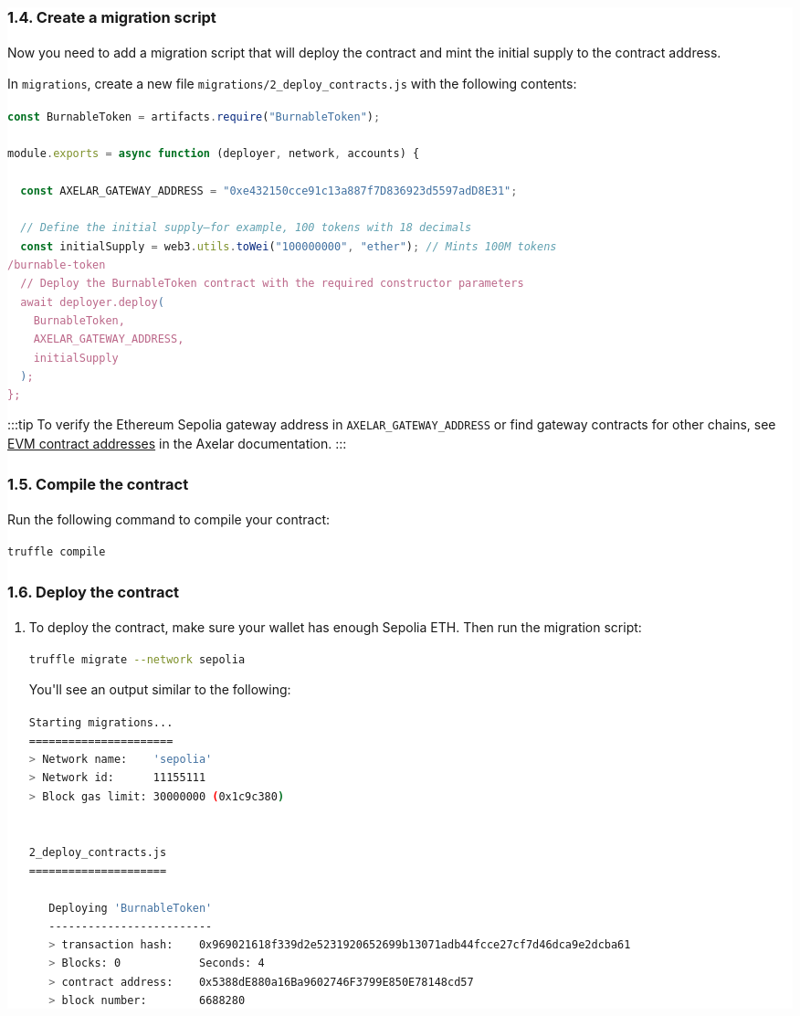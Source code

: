 ### 1.4. Create a migration script

Now you need to add a migration script that will deploy the contract and mint the initial supply to the contract address.

In `migrations`, create a new file `migrations/2_deploy_contracts.js` with the following contents:

```javascript title="burnable-token/migrations/2_deploy_contracts.js"
const BurnableToken = artifacts.require("BurnableToken");

module.exports = async function (deployer, network, accounts) {
  
  const AXELAR_GATEWAY_ADDRESS = "0xe432150cce91c13a887f7D836923d5597adD8E31";

  // Define the initial supply—for example, 100 tokens with 18 decimals
  const initialSupply = web3.utils.toWei("100000000", "ether"); // Mints 100M tokens
/burnable-token
  // Deploy the BurnableToken contract with the required constructor parameters
  await deployer.deploy(
    BurnableToken,
    AXELAR_GATEWAY_ADDRESS,
    initialSupply
  );
};
```

:::tip
To verify the Ethereum Sepolia gateway address in `AXELAR_GATEWAY_ADDRESS` or find gateway contracts for other chains, see [EVM contract addresses](https://docs.axelar.dev/resources/contract-addresses/testnet/#evm-contract-addresses) in the Axelar documentation.
:::

### 1.5. Compile the contract

Run the following command to compile your contract:

```bash
truffle compile
```

### 1.6. Deploy the contract

1. To deploy the contract, make sure your wallet has enough Sepolia ETH. Then run the migration script:

   ```bash
   truffle migrate --network sepolia
   ```

   You'll see an output similar to the following:
   
   ```bash
   Starting migrations...
   ======================
   > Network name:    'sepolia'
   > Network id:      11155111
   > Block gas limit: 30000000 (0x1c9c380)
   
   
   2_deploy_contracts.js
   =====================
   
      Deploying 'BurnableToken'
      -------------------------
      > transaction hash:    0x969021618f339d2e5231920652699b13071adb44fcce27cf7d46dca9e2dcba61
      > Blocks: 0            Seconds: 4
      > contract address:    0x5388dE880a16Ba9602746F3799E850E78148cd57
      > block number:        6688280
   ```
